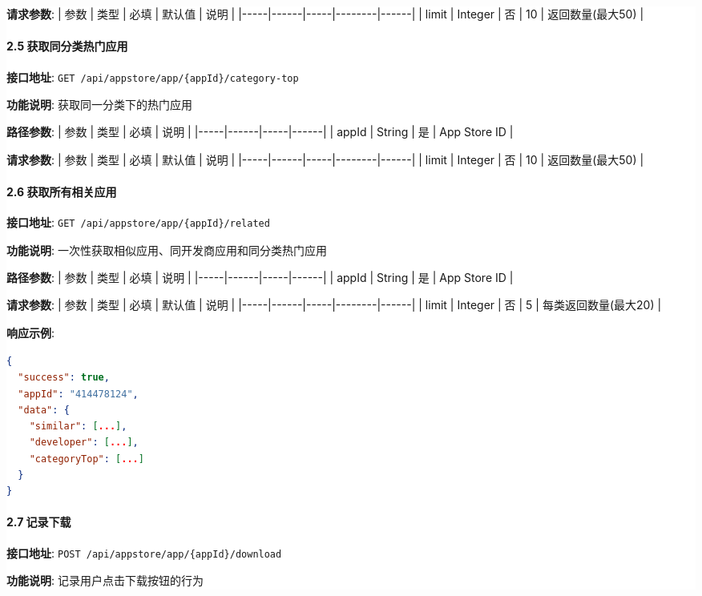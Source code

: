 **请求参数**:
| 参数 | 类型 | 必填 | 默认值 | 说明 |
|-----|------|-----|--------|------|
| limit | Integer | 否 | 10 | 返回数量(最大50) |

#### 2.5 获取同分类热门应用
**接口地址**: `GET /api/appstore/app/{appId}/category-top`

**功能说明**: 获取同一分类下的热门应用

**路径参数**:
| 参数 | 类型 | 必填 | 说明 |
|-----|------|-----|------|
| appId | String | 是 | App Store ID |

**请求参数**:
| 参数 | 类型 | 必填 | 默认值 | 说明 |
|-----|------|-----|--------|------|
| limit | Integer | 否 | 10 | 返回数量(最大50) |

#### 2.6 获取所有相关应用
**接口地址**: `GET /api/appstore/app/{appId}/related`

**功能说明**: 一次性获取相似应用、同开发商应用和同分类热门应用

**路径参数**:
| 参数 | 类型 | 必填 | 说明 |
|-----|------|-----|------|
| appId | String | 是 | App Store ID |

**请求参数**:
| 参数 | 类型 | 必填 | 默认值 | 说明 |
|-----|------|-----|--------|------|
| limit | Integer | 否 | 5 | 每类返回数量(最大20) |

**响应示例**:
```json
{
  "success": true,
  "appId": "414478124",
  "data": {
    "similar": [...],
    "developer": [...],
    "categoryTop": [...]
  }
}
```

#### 2.7 记录下载
**接口地址**: `POST /api/appstore/app/{appId}/download`

**功能说明**: 记录用户点击下载按钮的行为
